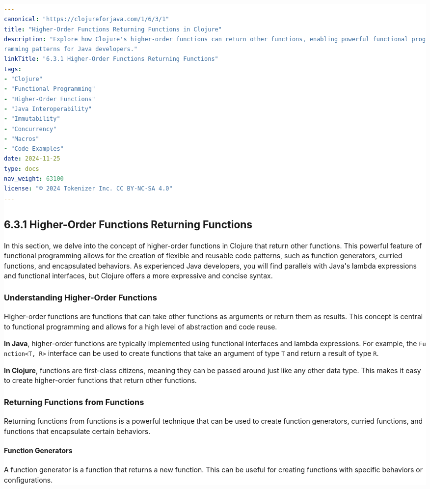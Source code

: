 ```yaml
---
canonical: "https://clojureforjava.com/1/6/3/1"
title: "Higher-Order Functions Returning Functions in Clojure"
description: "Explore how Clojure's higher-order functions can return other functions, enabling powerful functional programming patterns for Java developers."
linkTitle: "6.3.1 Higher-Order Functions Returning Functions"
tags:
- "Clojure"
- "Functional Programming"
- "Higher-Order Functions"
- "Java Interoperability"
- "Immutability"
- "Concurrency"
- "Macros"
- "Code Examples"
date: 2024-11-25
type: docs
nav_weight: 63100
license: "© 2024 Tokenizer Inc. CC BY-NC-SA 4.0"
---
```


## 6.3.1 Higher-Order Functions Returning Functions

In this section, we delve into the concept of higher-order functions in Clojure that return other functions. This powerful feature of functional programming allows for the creation of flexible and reusable code patterns, such as function generators, curried functions, and encapsulated behaviors. As experienced Java developers, you will find parallels with Java's lambda expressions and functional interfaces, but Clojure offers a more expressive and concise syntax.

### Understanding Higher-Order Functions

Higher-order functions are functions that can take other functions as arguments or return them as results. This concept is central to functional programming and allows for a high level of abstraction and code reuse.

**In Java**, higher-order functions are typically implemented using functional interfaces and lambda expressions. For example, the `Function<T, R>` interface can be used to create functions that take an argument of type `T` and return a result of type `R`.

**In Clojure**, functions are first-class citizens, meaning they can be passed around just like any other data type. This makes it easy to create higher-order functions that return other functions.

### Returning Functions from Functions

Returning functions from functions is a powerful technique that can be used to create function generators, curried functions, and functions that encapsulate certain behaviors.

#### Function Generators

A function generator is a function that returns a new function. This can be useful for creating functions with specific behaviors or configurations.
